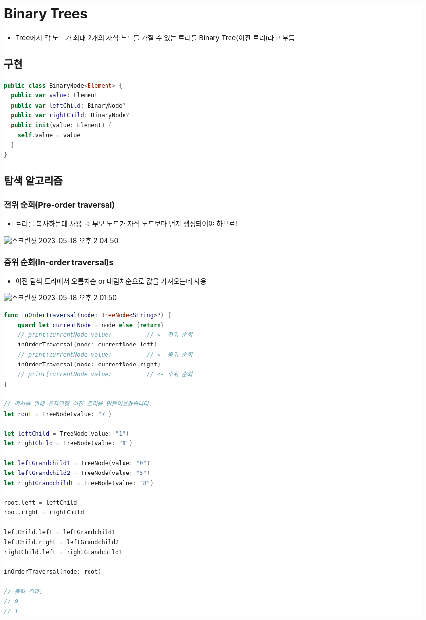 # Binary Trees
- Tree에서 각 노드가 최대 2개의 자식 노드를 가질 수 있는 트리를 Binary Tree(이진 트리)라고 부름

## 구현

```swift
public class BinaryNode<Element> {
  public var value: Element
  public var leftChild: BinaryNode?
  public var rightChild: BinaryNode?
  public init(value: Element) {
    self.value = value
  }
}
```

## 탐색 알고리즘

### 전위 순회(**Pre-order traversal)**
- 트리를 복사하는데 사용
    → 부모 노드가 자식 노드보다 먼저 생성되어야 하므로!

<img width="300" alt="스크린샷 2023-05-18 오후 2 04 50" src="https://github.com/zhunhe/zhunhe/assets/22979718/1f341afd-5c0c-4c58-87d0-2c67e761fde3">

### 중위 순회(In-order traversal)s
- 이진 탐색 트리에서 오름차순 or 내림차순으로 값을 가져오는데 사용

<img width="327" alt="스크린샷 2023-05-18 오후 2 01 50" src="https://github.com/zhunhe/zhunhe/assets/22979718/aa93bb38-d6a5-49f7-86b0-a659f4f7486f">


```swift
func inOrderTraversal(node: TreeNode<String>?) {
    guard let currentNode = node else {return}
    // print(currentNode.value)          // <- 전위 순회
    inOrderTraversal(node: currentNode.left)
    // print(currentNode.value)          // <- 중위 순회
    inOrderTraversal(node: currentNode.right)
    // print(currentNode.value)          // <- 후위 순회
}

// 예시를 위해 문자열형 이진 트리를 만들어보겠습니다.
let root = TreeNode(value: "7")

let leftChild = TreeNode(value: "1")
let rightChild = TreeNode(value: "9")

let leftGrandchild1 = TreeNode(value: "0")
let leftGrandchild2 = TreeNode(value: "5")
let rightGrandchild1 = TreeNode(value: "8")

root.left = leftChild
root.right = rightChild

leftChild.left = leftGrandchild1
leftChild.right = leftGrandchild2
rightChild.left = rightGrandchild1

inOrderTraversal(node: root)

// 출력 결과:
// 0
// 1
```